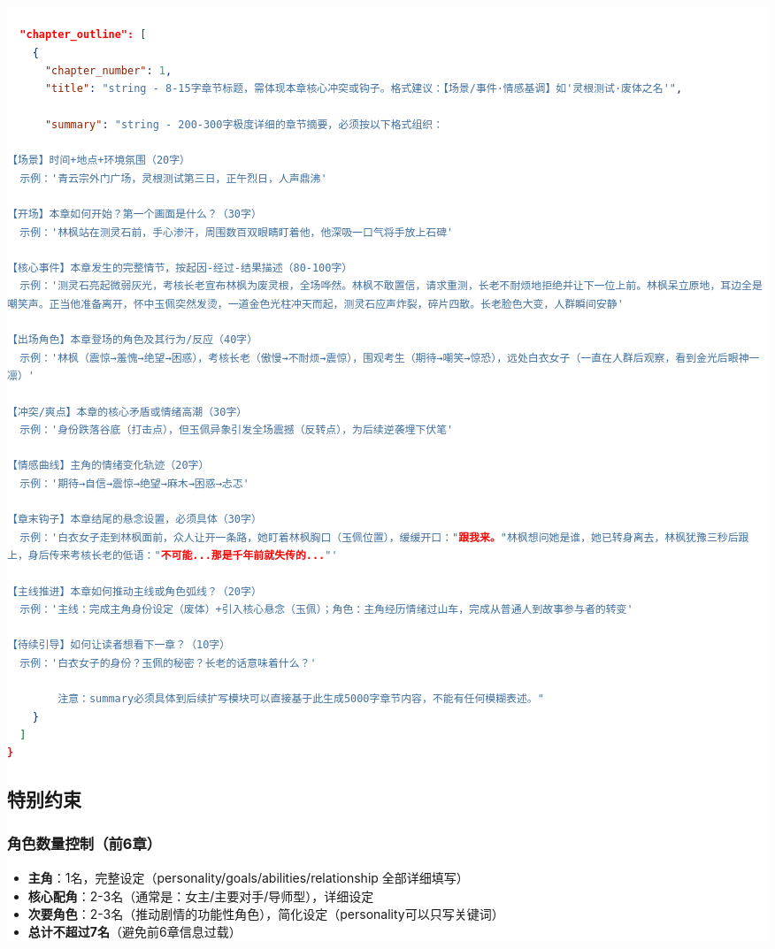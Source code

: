 ```json

  "chapter_outline": [
    {
      "chapter_number": 1,
      "title": "string - 8-15字章节标题，需体现本章核心冲突或钩子。格式建议：【场景/事件·情感基调】如'灵根测试·废体之名'",

      "summary": "string - 200-300字极度详细的章节摘要，必须按以下格式组织：

【场景】时间+地点+环境氛围（20字）
  示例：'青云宗外门广场，灵根测试第三日，正午烈日，人声鼎沸'

【开场】本章如何开始？第一个画面是什么？（30字）
  示例：'林枫站在测灵石前，手心渗汗，周围数百双眼睛盯着他，他深吸一口气将手放上石碑'

【核心事件】本章发生的完整情节，按起因-经过-结果描述（80-100字）
  示例：'测灵石亮起微弱灰光，考核长老宣布林枫为废灵根，全场哗然。林枫不敢置信，请求重测，长老不耐烦地拒绝并让下一位上前。林枫呆立原地，耳边全是嘲笑声。正当他准备离开，怀中玉佩突然发烫，一道金色光柱冲天而起，测灵石应声炸裂，碎片四散。长老脸色大变，人群瞬间安静'

【出场角色】本章登场的角色及其行为/反应（40字）
  示例：'林枫（震惊→羞愧→绝望→困惑），考核长老（傲慢→不耐烦→震惊），围观考生（期待→嘲笑→惊恐），远处白衣女子（一直在人群后观察，看到金光后眼神一凛）'

【冲突/爽点】本章的核心矛盾或情绪高潮（30字）
  示例：'身份跌落谷底（打击点），但玉佩异象引发全场震撼（反转点），为后续逆袭埋下伏笔'

【情感曲线】主角的情绪变化轨迹（20字）
  示例：'期待→自信→震惊→绝望→麻木→困惑→忐忑'

【章末钩子】本章结尾的悬念设置，必须具体（30字）
  示例：'白衣女子走到林枫面前，众人让开一条路，她盯着林枫胸口（玉佩位置），缓缓开口："跟我来。"林枫想问她是谁，她已转身离去，林枫犹豫三秒后跟上，身后传来考核长老的低语："不可能...那是千年前就失传的..."'

【主线推进】本章如何推动主线或角色弧线？（20字）
  示例：'主线：完成主角身份设定（废体）+引入核心悬念（玉佩）；角色：主角经历情绪过山车，完成从普通人到故事参与者的转变'

【待续引导】如何让读者想看下一章？（10字）
  示例：'白衣女子的身份？玉佩的秘密？长老的话意味着什么？'

        注意：summary必须具体到后续扩写模块可以直接基于此生成5000字章节内容，不能有任何模糊表述。"
    }
  ]
}
```

## 特别约束

### 角色数量控制（前6章）
- **主角**：1名，完整设定（personality/goals/abilities/relationship 全部详细填写）
- **核心配角**：2-3名（通常是：女主/主要对手/导师型），详细设定
- **次要角色**：2-3名（推动剧情的功能性角色），简化设定（personality可以只写关键词）
- **总计不超过7名**（避免前6章信息过载）
